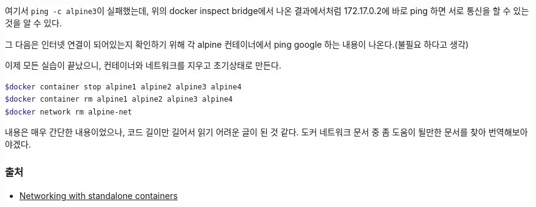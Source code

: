 여기서 `ping -c alpine3`이 실패했는데, 위의 docker inspect bridge에서 나온 결과에서처럼 172.17.0.2에 바로 ping 하면 서로 통신을 할 수 있는 것을 알 수 있다.

그 다음은 인터넷 연결이 되어있는지 확인하기 위해 각 alpine 컨테이너에서 ping google 하는 내용이 나온다.(불필요 하다고 생각)

이제 모든 실습이 끝났으니, 컨테이너와 네트워크를 지우고 초기상태로 만든다.

```bash
$docker container stop alpine1 alpine2 alpine3 alpine4
$docker container rm alpine1 alpine2 alpine3 alpine4
$docker network rm alpine-net
```

내용은 매우 간단한 내용이었으나, 코드 길이만 길어서 읽기 어려운 글이 된 것 같다. 도커 네트워크 문서 중 좀 도움이 될만한 문서를 찾아 번역해보아야겠다.

### 출처

- [Networking with standalone containers](https://docs.docker.com/network/network-tutorial-standalone/)

